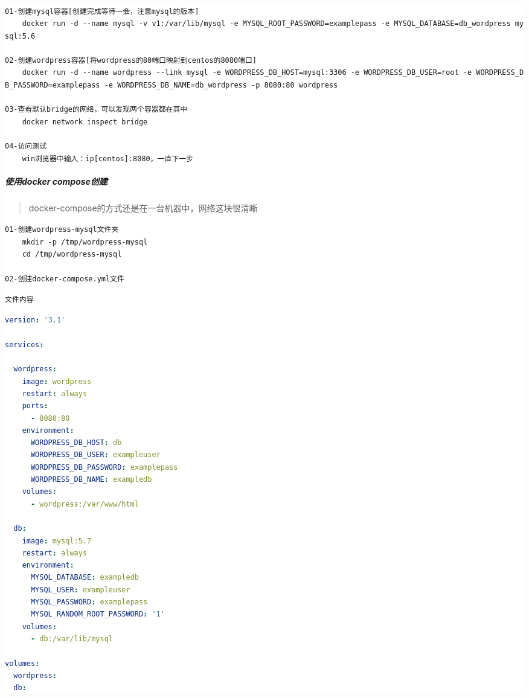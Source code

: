 ```
01-创建mysql容器[创建完成等待一会，注意mysql的版本]
	docker run -d --name mysql -v v1:/var/lib/mysql -e MYSQL_ROOT_PASSWORD=examplepass -e MYSQL_DATABASE=db_wordpress mysql:5.6
	
02-创建wordpress容器[将wordpress的80端口映射到centos的8080端口]
	docker run -d --name wordpress --link mysql -e WORDPRESS_DB_HOST=mysql:3306 -e WORDPRESS_DB_USER=root -e WORDPRESS_DB_PASSWORD=examplepass -e WORDPRESS_DB_NAME=db_wordpress -p 8080:80 wordpress
	
03-查看默认bridge的网络，可以发现两个容器都在其中
	docker network inspect bridge
	
04-访问测试
	win浏览器中输入：ip[centos]:8080，一直下一步
```

##### 使用docker compose创建

> docker-compose的方式还是在一台机器中，网络这块很清晰

```
01-创建wordpress-mysql文件夹
	mkdir -p /tmp/wordpress-mysql
	cd /tmp/wordpress-mysql
	
02-创建docker-compose.yml文件
```

`文件内容`

```yml
version: '3.1'

services:

  wordpress:
    image: wordpress
    restart: always
    ports:
      - 8080:80
    environment:
      WORDPRESS_DB_HOST: db
      WORDPRESS_DB_USER: exampleuser
      WORDPRESS_DB_PASSWORD: examplepass
      WORDPRESS_DB_NAME: exampledb
    volumes:
      - wordpress:/var/www/html

  db:
    image: mysql:5.7
    restart: always
    environment:
      MYSQL_DATABASE: exampledb
      MYSQL_USER: exampleuser
      MYSQL_PASSWORD: examplepass
      MYSQL_RANDOM_ROOT_PASSWORD: '1'
    volumes:
      - db:/var/lib/mysql

volumes:
  wordpress:
  db:
```
